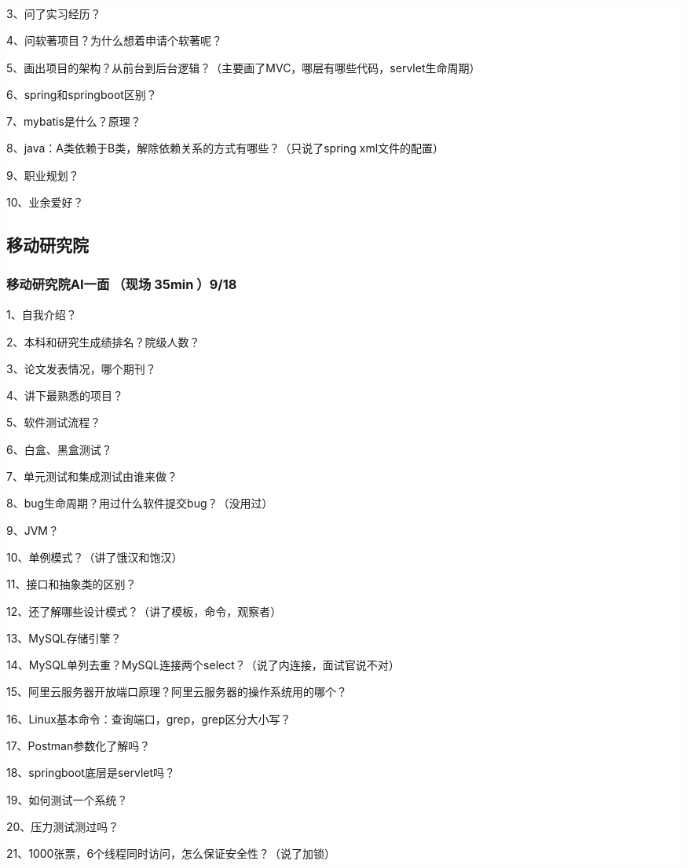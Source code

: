 3、问了实习经历？      

4、问软著项目？为什么想着申请个软著呢？      

5、画出项目的架构？从前台到后台逻辑？（主要画了MVC，哪层有哪些代码，servlet生命周期）      

6、spring和springboot区别？      

7、mybatis是什么？原理？      

8、java：A类依赖于B类，解除依赖关系的方式有哪些？（只说了spring xml文件的配置）      

9、职业规划？      

10、业余爱好？



## 移动研究院

### 移动研究院AI一面 （现场 35min ）9/18

1、自我介绍？    

2、本科和研究生成绩排名？院级人数？    

3、论文发表情况，哪个期刊？    

4、讲下最熟悉的项目？    

5、软件测试流程？    

6、白盒、黑盒测试？    

7、单元测试和集成测试由谁来做？    

8、bug生命周期？用过什么软件提交bug？（没用过）    

9、JVM？    

10、单例模式？（讲了饿汉和饱汉）    

11、接口和抽象类的区别？    

12、还了解哪些设计模式？（讲了模板，命令，观察者）    

13、MySQL存储引擎？    

14、MySQL单列去重？MySQL连接两个select？（说了内连接，面试官说不对）    

15、阿里云服务器开放端口原理？阿里云服务器的操作系统用的哪个？    

16、Linux基本命令：查询端口，grep，grep区分大小写？    

17、Postman参数化了解吗？    

18、springboot底层是servlet吗？    

19、如何测试一个系统？    

20、压力测试测过吗？    

21、1000张票，6个线程同时访问，怎么保证安全性？（说了加锁）    
